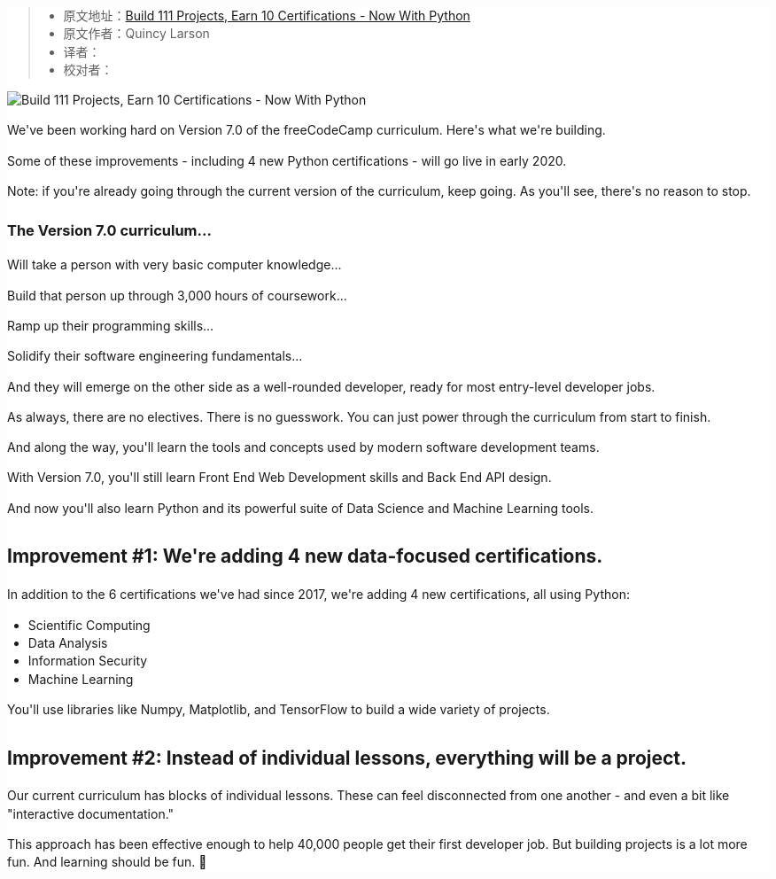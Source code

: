 > * 原文地址：[Build 111 Projects, Earn 10 Certifications - Now With Python](https://www.freecodecamp.org/news/python-curriculum/)
> * 原文作者：Quincy Larson
> * 译者：
> * 校对者：

![Build 111 Projects, Earn 10 Certifications - Now With Python](https://images.unsplash.com/photo-1447433865958-f402f562b843?ixlib=rb-1.2.1&q=80&fm=jpg&crop=entropy&cs=tinysrgb&w=1080&fit=max&ixid=eyJhcHBfaWQiOjExNzczfQ)

We've been working hard on Version 7.0 of the freeCodeCamp curriculum. Here's what we're building.

Some of these improvements - including 4 new Python certifications - will go live in early 2020.

Note: if you're already going through the current version of the curriculum, keep going. As you'll see, there's no reason to stop.

### The Version 7.0 curriculum...

Will take a person with very basic computer knowledge...

Build that person up through 3,000 hours of coursework...

Ramp up their programming skills...

Solidify their software engineering fundamentals...

And they will emerge on the other side as a well-rounded developer, ready for most entry-level developer jobs.

As always, there are no electives. There is no guesswork. You can just power through the curriculum from start to finish.

And along the way, you'll learn the tools and concepts used by modern software development teams.

With Version 7.0, you'll still learn Front End Web Development skills and Back End API design.

And now you'll also learn Python and its powerful suite of Data Science and Machine Learning tools.

## Improvement #1: We're adding 4 new data-focused certifications.

In addition to the 6 certifications we've had since 2017, we're adding 4 new certifications, all using Python:

-   Scientific Computing
-   Data Analysis
-   Information Security
-   Machine Learning

You'll use libraries like Numpy, Matplotlib, and TensorFlow to build a wide variety of projects.

## Improvement #2: Instead of individual lessons, everything will be a project.

Our current curriculum has blocks of individual lessons. These can feel disconnected from one another - and even a bit like "interactive documentation."

This approach has been effective enough to help 40,000 people get their first developer job. But building projects is a lot more fun. And learning should be fun. 🙂
